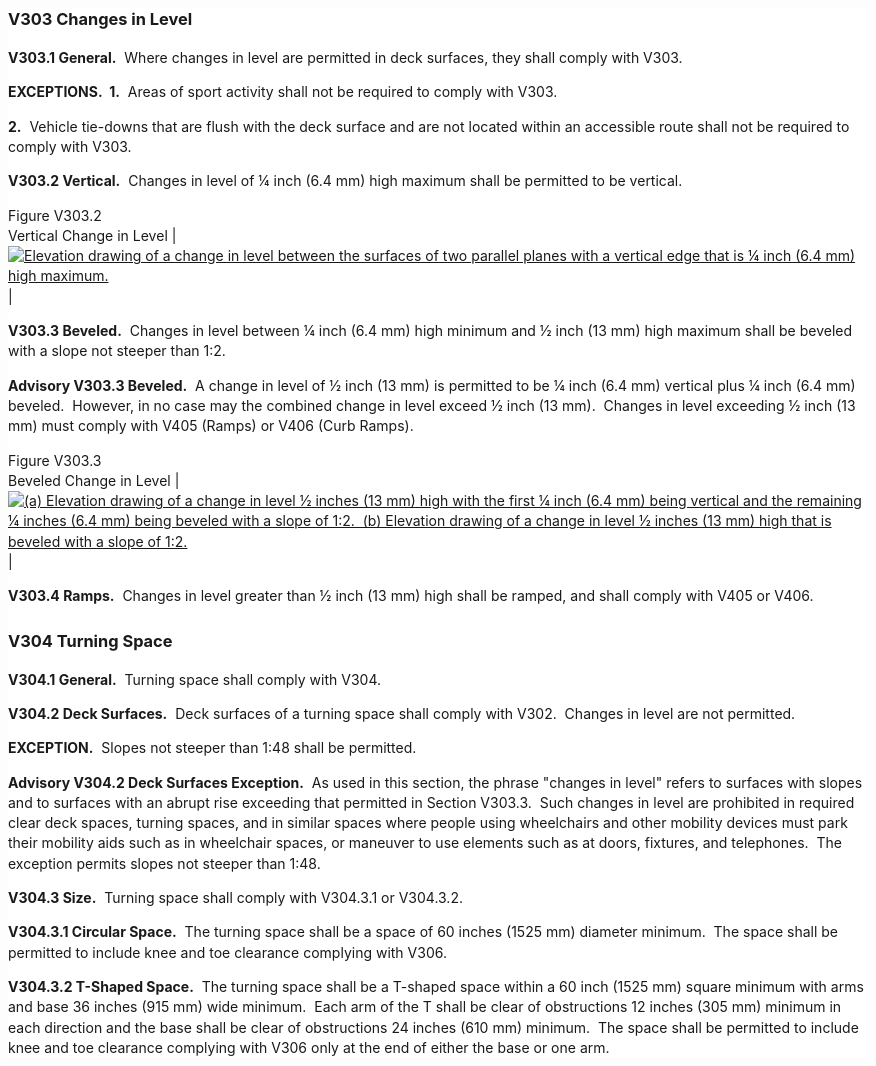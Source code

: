 ### V303 Changes in Level

**V303.1 General.**  Where changes in level are permitted in deck surfaces, they shall comply with V303.

**EXCEPTIONS.  1.**  Areas of sport activity shall not be required to comply with V303.

**2.**  Vehicle tie-downs that are flush with the deck surface and are not located within an accessible route shall not be required to comply with V303.

**V303.2 Vertical.**  Changes in level of ¼ inch (6.4 mm) high maximum shall be permitted to be vertical.

Figure V303.2\
Vertical Change in Level
| [![Elevation drawing of a change in level between the surfaces of two parallel planes with a vertical edge that is ¼ inch (6.4 mm) high maximum.](https://www.access-board.gov/images/guidelines_standards/Transportation/Passenger_Vessels/V303-2.jpg)](https://www.access-board.gov/images/guidelines_standards/Transportation/Passenger_Vessels/V303-2.jpg) |

**V303.3 Beveled.**  Changes in level between ¼ inch (6.4 mm) high minimum and ½ inch (13 mm) high maximum shall be beveled with a slope not steeper than 1:2.

**Advisory V303.3 Beveled.**  A change in level of ½ inch (13 mm) is permitted to be ¼ inch (6.4 mm) vertical plus ¼ inch (6.4 mm) beveled.  However, in no case may the combined change in level exceed ½ inch (13 mm).  Changes in level exceeding ½ inch (13 mm) must comply with V405 (Ramps) or V406 (Curb Ramps).

Figure V303.3\
Beveled Change in Level
| [![(a) Elevation drawing of a change in level ½ inches (13 mm) high with the first ¼ inch (6.4 mm) being vertical and the remaining ¼ inches (6.4 mm) being beveled with a slope of 1:2.  (b) Elevation drawing of a change in level ½ inches (13 mm) high that is beveled with a slope of 1:2.](https://www.access-board.gov/images/guidelines_standards/Transportation/Passenger_Vessels/V303-3.jpg)](https://www.access-board.gov/images/guidelines_standards/Transportation/Passenger_Vessels/V303-3.jpg) |

**V303.4 Ramps.**  Changes in level greater than ½ inch (13 mm) high shall be ramped, and shall comply with V405 or V406.

### V304 Turning Space

**V304.1 General.**  Turning space shall comply with V304.

**V304.2 Deck Surfaces.**  Deck surfaces of a turning space shall comply with V302.  Changes in level are not permitted.

**EXCEPTION.**  Slopes not steeper than 1:48 shall be permitted.

**Advisory V304.2 Deck Surfaces Exception.**  As used in this section, the phrase "changes in level" refers to surfaces with slopes and to surfaces with an abrupt rise exceeding that permitted in Section V303.3.  Such changes in level are prohibited in required clear deck spaces, turning spaces, and in similar spaces where people using wheelchairs and other mobility devices must park their mobility aids such as in wheelchair spaces, or maneuver to use elements such as at doors, fixtures, and telephones.  The exception permits slopes not steeper than 1:48.

**V304.3 Size.**  Turning space shall comply with V304.3.1 or V304.3.2.

**V304.3.1 Circular Space.**  The turning space shall be a space of 60 inches (1525 mm) diameter minimum.  The space shall be permitted to include knee and toe clearance complying with V306.

**V304.3.2 T-Shaped Space.**  The turning space shall be a T-shaped space within a 60 inch (1525 mm) square minimum with arms and base 36 inches (915 mm) wide minimum.  Each arm of the T shall be clear of obstructions 12 inches (305 mm) minimum in each direction and the base shall be clear of obstructions 24 inches (610 mm) minimum.  The space shall be permitted to include knee and toe clearance complying with V306 only at the end of either the base or one arm.
